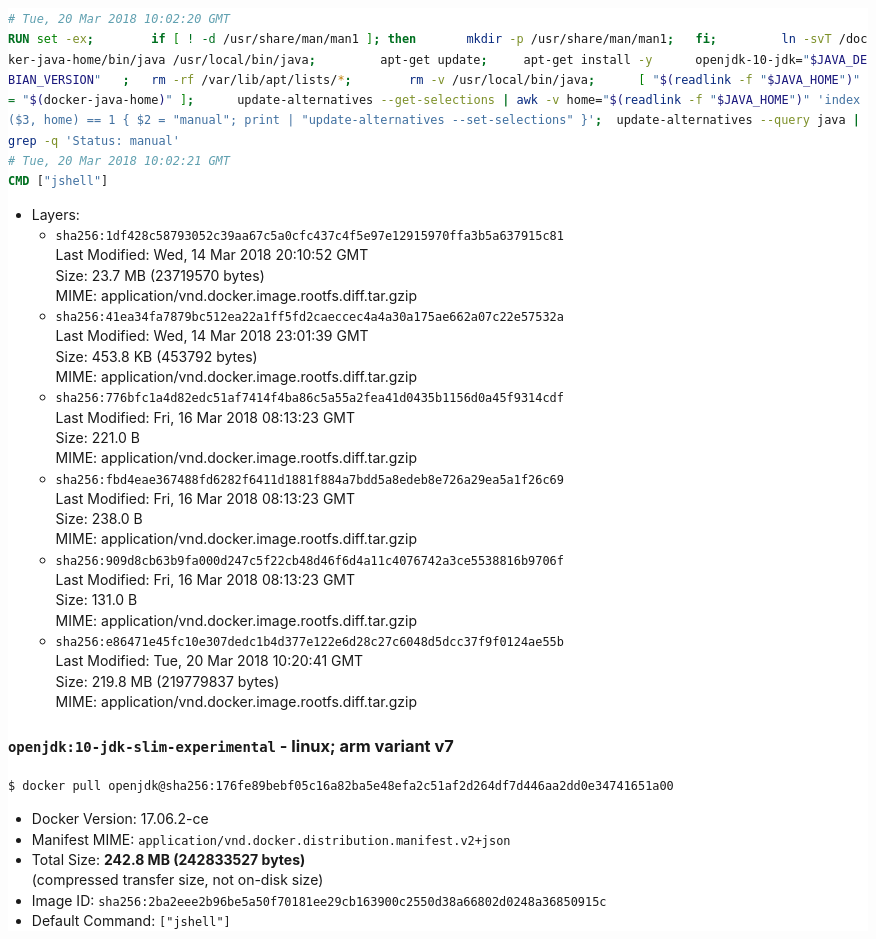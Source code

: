 ```dockerfile
# Tue, 20 Mar 2018 10:02:20 GMT
RUN set -ex; 		if [ ! -d /usr/share/man/man1 ]; then 		mkdir -p /usr/share/man/man1; 	fi; 		ln -svT /docker-java-home/bin/java /usr/local/bin/java; 		apt-get update; 	apt-get install -y 		openjdk-10-jdk="$JAVA_DEBIAN_VERSION" 	; 	rm -rf /var/lib/apt/lists/*; 		rm -v /usr/local/bin/java; 		[ "$(readlink -f "$JAVA_HOME")" = "$(docker-java-home)" ]; 		update-alternatives --get-selections | awk -v home="$(readlink -f "$JAVA_HOME")" 'index($3, home) == 1 { $2 = "manual"; print | "update-alternatives --set-selections" }'; 	update-alternatives --query java | grep -q 'Status: manual'
# Tue, 20 Mar 2018 10:02:21 GMT
CMD ["jshell"]
```

-	Layers:
	-	`sha256:1df428c58793052c39aa67c5a0cfc437c4f5e97e12915970ffa3b5a637915c81`  
		Last Modified: Wed, 14 Mar 2018 20:10:52 GMT  
		Size: 23.7 MB (23719570 bytes)  
		MIME: application/vnd.docker.image.rootfs.diff.tar.gzip
	-	`sha256:41ea34fa7879bc512ea22a1ff5fd2caeccec4a4a30a175ae662a07c22e57532a`  
		Last Modified: Wed, 14 Mar 2018 23:01:39 GMT  
		Size: 453.8 KB (453792 bytes)  
		MIME: application/vnd.docker.image.rootfs.diff.tar.gzip
	-	`sha256:776bfc1a4d82edc51af7414f4ba86c5a55a2fea41d0435b1156d0a45f9314cdf`  
		Last Modified: Fri, 16 Mar 2018 08:13:23 GMT  
		Size: 221.0 B  
		MIME: application/vnd.docker.image.rootfs.diff.tar.gzip
	-	`sha256:fbd4eae367488fd6282f6411d1881f884a7bdd5a8edeb8e726a29ea5a1f26c69`  
		Last Modified: Fri, 16 Mar 2018 08:13:23 GMT  
		Size: 238.0 B  
		MIME: application/vnd.docker.image.rootfs.diff.tar.gzip
	-	`sha256:909d8cb63b9fa000d247c5f22cb48d46f6d4a11c4076742a3ce5538816b9706f`  
		Last Modified: Fri, 16 Mar 2018 08:13:23 GMT  
		Size: 131.0 B  
		MIME: application/vnd.docker.image.rootfs.diff.tar.gzip
	-	`sha256:e86471e45fc10e307dedc1b4d377e122e6d28c27c6048d5dcc37f9f0124ae55b`  
		Last Modified: Tue, 20 Mar 2018 10:20:41 GMT  
		Size: 219.8 MB (219779837 bytes)  
		MIME: application/vnd.docker.image.rootfs.diff.tar.gzip

### `openjdk:10-jdk-slim-experimental` - linux; arm variant v7

```console
$ docker pull openjdk@sha256:176fe89bebf05c16a82ba5e48efa2c51af2d264df7d446aa2dd0e34741651a00
```

-	Docker Version: 17.06.2-ce
-	Manifest MIME: `application/vnd.docker.distribution.manifest.v2+json`
-	Total Size: **242.8 MB (242833527 bytes)**  
	(compressed transfer size, not on-disk size)
-	Image ID: `sha256:2ba2eee2b96be5a50f70181ee29cb163900c2550d38a66802d0248a36850915c`
-	Default Command: `["jshell"]`
